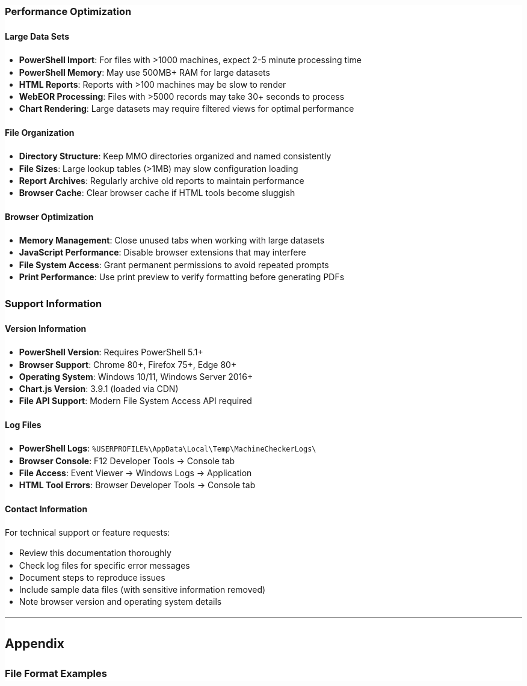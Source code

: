 ### Performance Optimization

#### Large Data Sets
- **PowerShell Import**: For files with >1000 machines, expect 2-5 minute processing time
- **PowerShell Memory**: May use 500MB+ RAM for large datasets
- **HTML Reports**: Reports with >100 machines may be slow to render
- **WebEOR Processing**: Files with >5000 records may take 30+ seconds to process
- **Chart Rendering**: Large datasets may require filtered views for optimal performance

#### File Organization
- **Directory Structure**: Keep MMO directories organized and named consistently
- **File Sizes**: Large lookup tables (>1MB) may slow configuration loading
- **Report Archives**: Regularly archive old reports to maintain performance
- **Browser Cache**: Clear browser cache if HTML tools become sluggish

#### Browser Optimization
- **Memory Management**: Close unused tabs when working with large datasets
- **JavaScript Performance**: Disable browser extensions that may interfere
- **File System Access**: Grant permanent permissions to avoid repeated prompts
- **Print Performance**: Use print preview to verify formatting before generating PDFs

### Support Information

#### Version Information
- **PowerShell Version**: Requires PowerShell 5.1+
- **Browser Support**: Chrome 80+, Firefox 75+, Edge 80+
- **Operating System**: Windows 10/11, Windows Server 2016+
- **Chart.js Version**: 3.9.1 (loaded via CDN)
- **File API Support**: Modern File System Access API required

#### Log Files
- **PowerShell Logs**: `%USERPROFILE%\AppData\Local\Temp\MachineCheckerLogs\`
- **Browser Console**: F12 Developer Tools → Console tab
- **File Access**: Event Viewer → Windows Logs → Application
- **HTML Tool Errors**: Browser Developer Tools → Console tab

#### Contact Information
For technical support or feature requests:
- Review this documentation thoroughly
- Check log files for specific error messages
- Document steps to reproduce issues
- Include sample data files (with sensitive information removed)
- Note browser version and operating system details

---

## Appendix

### File Format Examples
